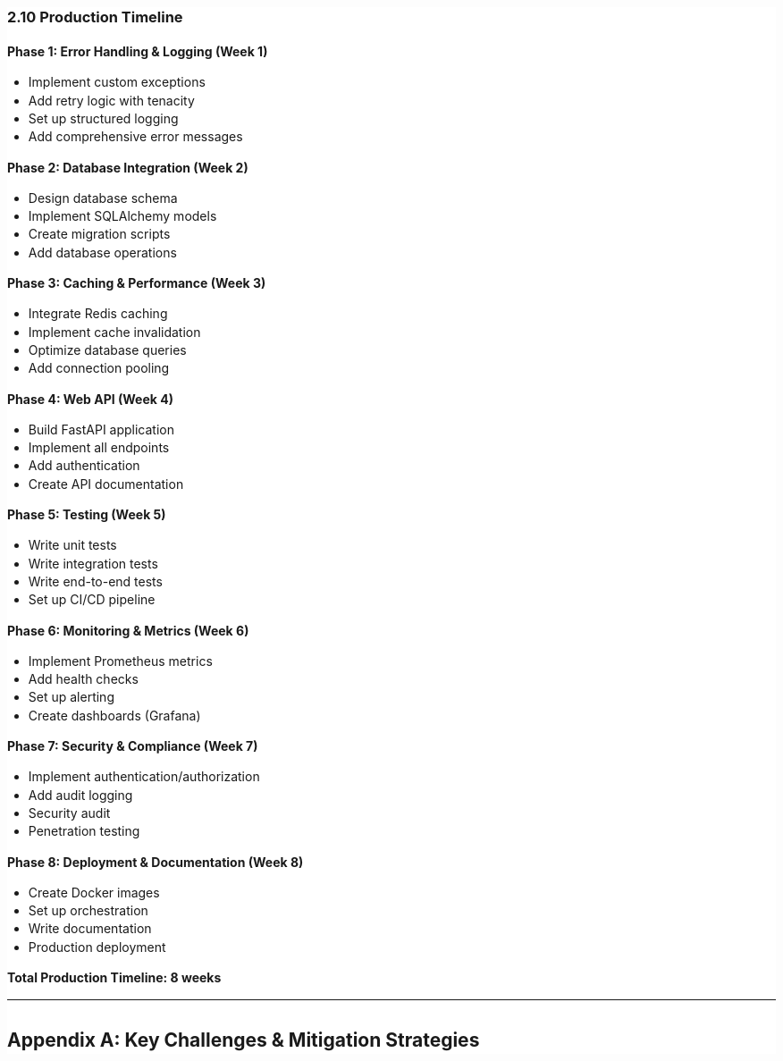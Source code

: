 ### 2.10 Production Timeline

**Phase 1: Error Handling & Logging (Week 1)**
- Implement custom exceptions
- Add retry logic with tenacity
- Set up structured logging
- Add comprehensive error messages

**Phase 2: Database Integration (Week 2)**
- Design database schema
- Implement SQLAlchemy models
- Create migration scripts
- Add database operations

**Phase 3: Caching & Performance (Week 3)**
- Integrate Redis caching
- Implement cache invalidation
- Optimize database queries
- Add connection pooling

**Phase 4: Web API (Week 4)**
- Build FastAPI application
- Implement all endpoints
- Add authentication
- Create API documentation

**Phase 5: Testing (Week 5)**
- Write unit tests
- Write integration tests
- Write end-to-end tests
- Set up CI/CD pipeline

**Phase 6: Monitoring & Metrics (Week 6)**
- Implement Prometheus metrics
- Add health checks
- Set up alerting
- Create dashboards (Grafana)

**Phase 7: Security & Compliance (Week 7)**
- Implement authentication/authorization
- Add audit logging
- Security audit
- Penetration testing

**Phase 8: Deployment & Documentation (Week 8)**
- Create Docker images
- Set up orchestration
- Write documentation
- Production deployment

**Total Production Timeline: 8 weeks**

---

## Appendix A: Key Challenges & Mitigation Strategies
